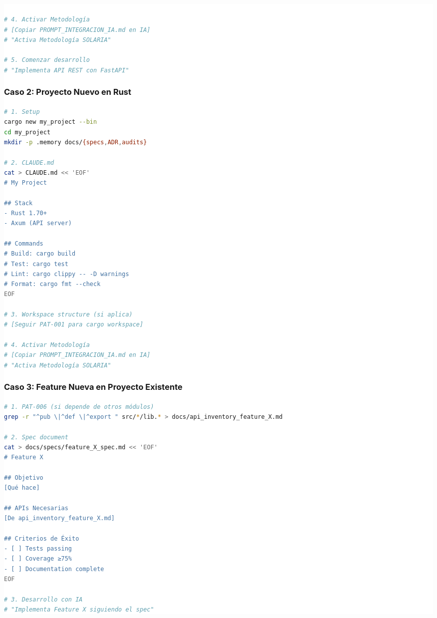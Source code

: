 ```bash

# 4. Activar Metodología
# [Copiar PROMPT_INTEGRACION_IA.md en IA]
# "Activa Metodología SOLARIA"

# 5. Comenzar desarrollo
# "Implementa API REST con FastAPI"
```

### Caso 2: Proyecto Nuevo en Rust

```bash
# 1. Setup
cargo new my_project --bin
cd my_project
mkdir -p .memory docs/{specs,ADR,audits}

# 2. CLAUDE.md
cat > CLAUDE.md << 'EOF'
# My Project

## Stack
- Rust 1.70+
- Axum (API server)

## Commands
# Build: cargo build
# Test: cargo test
# Lint: cargo clippy -- -D warnings
# Format: cargo fmt --check
EOF

# 3. Workspace structure (si aplica)
# [Seguir PAT-001 para cargo workspace]

# 4. Activar Metodología
# [Copiar PROMPT_INTEGRACION_IA.md en IA]
# "Activa Metodología SOLARIA"
```

### Caso 3: Feature Nueva en Proyecto Existente

```bash
# 1. PAT-006 (si depende de otros módulos)
grep -r "^pub \|^def \|^export " src/*/lib.* > docs/api_inventory_feature_X.md

# 2. Spec document
cat > docs/specs/feature_X_spec.md << 'EOF'
# Feature X

## Objetivo
[Qué hace]

## APIs Necesarias
[De api_inventory_feature_X.md]

## Criterios de Éxito
- [ ] Tests passing
- [ ] Coverage ≥75%
- [ ] Documentation complete
EOF

# 3. Desarrollo con IA
# "Implementa Feature X siguiendo el spec"
```
